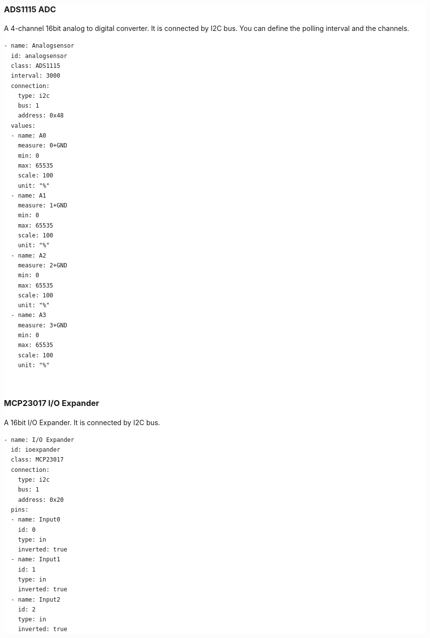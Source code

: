 ### ADS1115 ADC

A 4-channel 16bit analog to digital converter. It is connected by I2C bus.
You can define the polling interval and the channels.

    - name: Analogsensor
      id: analogsensor
      class: ADS1115
      interval: 3000
      connection:
        type: i2c
        bus: 1
        address: 0x48
      values:
      - name: A0
        measure: 0+GND
        min: 0
        max: 65535
        scale: 100
        unit: "%"
      - name: A1
        measure: 1+GND
        min: 0
        max: 65535
        scale: 100
        unit: "%"
      - name: A2
        measure: 2+GND
        min: 0
        max: 65535
        scale: 100
        unit: "%"
      - name: A3
        measure: 3+GND
        min: 0
        max: 65535
        scale: 100
        unit: "%"

<br>

### MCP23017 I/O Expander

A 16bit I/O Expander. It is connected by I2C bus.

    - name: I/O Expander
      id: ioexpander
      class: MCP23017
      connection:
        type: i2c
        bus: 1
        address: 0x20
      pins:
      - name: Input0
        id: 0
        type: in
        inverted: true
      - name: Input1
        id: 1
        type: in
        inverted: true
      - name: Input2
        id: 2
        type: in
        inverted: true